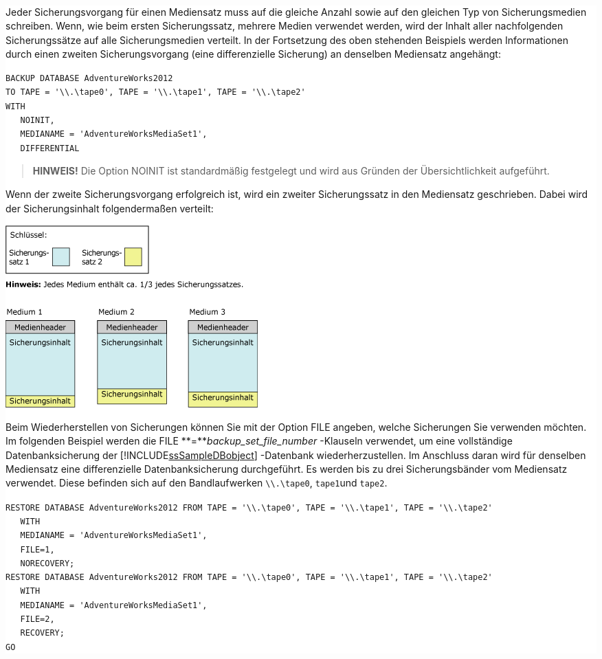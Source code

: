  Jeder Sicherungsvorgang für einen Mediensatz muss auf die gleiche Anzahl sowie auf den gleichen Typ von Sicherungsmedien schreiben. Wenn, wie beim ersten Sicherungssatz, mehrere Medien verwendet werden, wird der Inhalt aller nachfolgenden Sicherungssätze auf alle Sicherungsmedien verteilt. In der Fortsetzung des oben stehenden Beispiels werden Informationen durch einen zweiten Sicherungsvorgang (eine differenzielle Sicherung) an denselben Mediensatz angehängt:  
  
```  
BACKUP DATABASE AdventureWorks2012  
TO TAPE = '\\.\tape0', TAPE = '\\.\tape1', TAPE = '\\.\tape2'  
WITH   
   NOINIT,  
   MEDIANAME = 'AdventureWorksMediaSet1',  
   DIFFERENTIAL  
```  
  
> **HINWEIS!** Die Option NOINIT ist standardmäßig festgelegt und wird aus Gründen der Übersichtlichkeit aufgeführt.  
  
 Wenn der zweite Sicherungsvorgang erfolgreich ist, wird ein zweiter Sicherungssatz in den Mediensatz geschrieben. Dabei wird der Sicherungsinhalt folgendermaßen verteilt:  
  
 ![Zweiter Sicherungssatz verteilt auf 3 Mediensatzbänder](../../relational-databases/backup-restore/media/bnr-mediaset-appendedto.gif "Zweiter Sicherungssatz verteilt auf 3 Mediensatzbänder")  
  
 Beim Wiederherstellen von Sicherungen können Sie mit der Option FILE angeben, welche Sicherungen Sie verwenden möchten. Im folgenden Beispiel werden die FILE **=***backup_set_file_number* -Klauseln verwendet, um eine vollständige Datenbanksicherung der [!INCLUDE[ssSampleDBobject](../../includes/sssampledbobject-md.md)] -Datenbank wiederherzustellen. Im Anschluss daran wird für denselben Mediensatz eine differenzielle Datenbanksicherung durchgeführt. Es werden bis zu drei Sicherungsbänder vom Mediensatz verwendet. Diese befinden sich auf den Bandlaufwerken `\\.\tape0`, `tape1`und `tape2`.  
  
```  
RESTORE DATABASE AdventureWorks2012 FROM TAPE = '\\.\tape0', TAPE = '\\.\tape1', TAPE = '\\.\tape2'  
   WITH   
   MEDIANAME = 'AdventureWorksMediaSet1',  
   FILE=1,   
   NORECOVERY;  
RESTORE DATABASE AdventureWorks2012 FROM TAPE = '\\.\tape0', TAPE = '\\.\tape1', TAPE = '\\.\tape2'   
   WITH   
   MEDIANAME = 'AdventureWorksMediaSet1',  
   FILE=2,   
   RECOVERY;  
GO  
```  
  